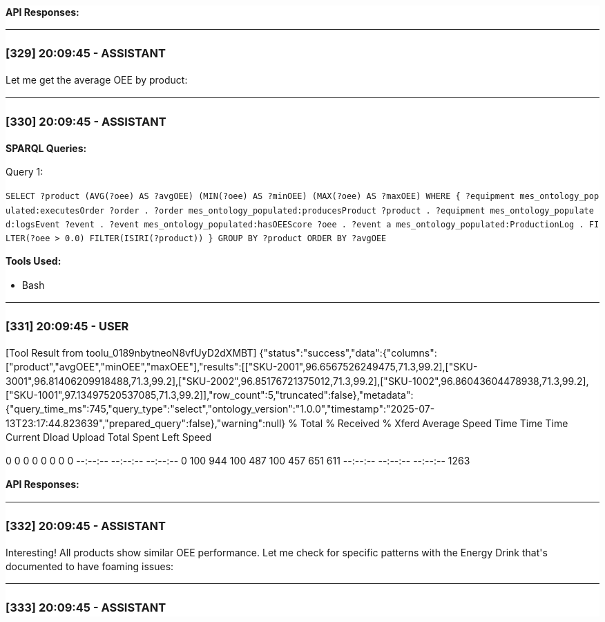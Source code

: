 
**API Responses:**

---

### [329] 20:09:45 - ASSISTANT

Let me get the average OEE by product:


---

### [330] 20:09:45 - ASSISTANT

**SPARQL Queries:**

Query 1:
```sparql
SELECT ?product (AVG(?oee) AS ?avgOEE) (MIN(?oee) AS ?minOEE) (MAX(?oee) AS ?maxOEE) WHERE { ?equipment mes_ontology_populated:executesOrder ?order . ?order mes_ontology_populated:producesProduct ?product . ?equipment mes_ontology_populated:logsEvent ?event . ?event mes_ontology_populated:hasOEEScore ?oee . ?event a mes_ontology_populated:ProductionLog . FILTER(?oee > 0.0) FILTER(ISIRI(?product)) } GROUP BY ?product ORDER BY ?avgOEE
```

**Tools Used:**
- Bash

---

### [331] 20:09:45 - USER

[Tool Result from toolu_0189nbytneoN8vfUyD2dXMBT]
{"status":"success","data":{"columns":["product","avgOEE","minOEE","maxOEE"],"results":[["SKU-2001",96.6567526249475,71.3,99.2],["SKU-3001",96.81406209918488,71.3,99.2],["SKU-2002",96.85176721375012,71.3,99.2],["SKU-1002",96.86043604478938,71.3,99.2],["SKU-1001",97.13497520537085,71.3,99.2]],"row_count":5,"truncated":false},"metadata":{"query_time_ms":745,"query_type":"select","ontology_version":"1.0.0","timestamp":"2025-07-13T23:17:44.823639","prepared_query":false},"warning":null}
  % Total    % Received % Xferd  Average Speed   Time    Time     Time  Current
                                 Dload  Upload   Total   Spent    Left  Speed

  0     0    0     0    0     0      0      0 --:--:-- --:--:-- --:--:--     0
100   944  100   487  100   457    651    611 --:--:-- --:--:-- --:--:--  1263


**API Responses:**

---

### [332] 20:09:45 - ASSISTANT

Interesting! All products show similar OEE performance. Let me check for specific patterns with the Energy Drink that's documented to have foaming issues:


---

### [333] 20:09:45 - ASSISTANT
